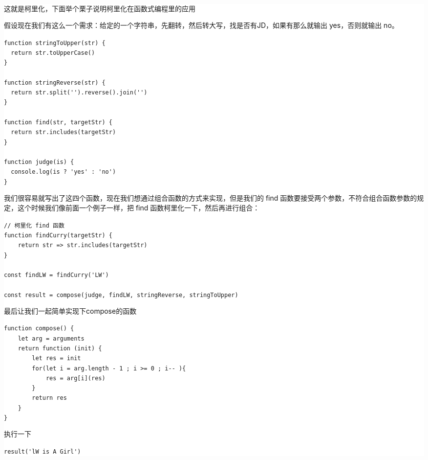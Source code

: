 这就是柯里化，下面举个栗子说明柯里化在函数式编程里的应用

假设现在我们有这么一个需求：给定的一个字符串，先翻转，然后转大写，找是否有JD，如果有那么就输出 yes，否则就输出 no。

    function stringToUpper(str) {
      return str.toUpperCase()
    }
    
    function stringReverse(str) {
      return str.split('').reverse().join('')
    }
    
    function find(str, targetStr) {
      return str.includes(targetStr)
    }
    
    function judge(is) {
      console.log(is ? 'yes' : 'no')
    }

我们很容易就写出了这四个函数，现在我们想通过组合函数的方式来实现，但是我们的 find 函数要接受两个参数，不符合组合函数参数的规定，这个时候我们像前面一个例子一样，把 find 函数柯里化一下，然后再进行组合：

    // 柯里化 find 函数
    function findCurry(targetStr) {
        return str => str.includes(targetStr)
    }
    
    const findLW = findCurry('LW')
    
    const result = compose(judge, findLW, stringReverse, stringToUpper)
    


最后让我们一起简单实现下compose的函数

    function compose() {
        let arg = arguments
        return function (init) {
            let res = init
            for(let i = arg.length - 1 ; i >= 0 ; i-- ){
                res = arg[i](res)
            }
            return res
        }
    }
    
执行一下

    result('lW is A Girl')










